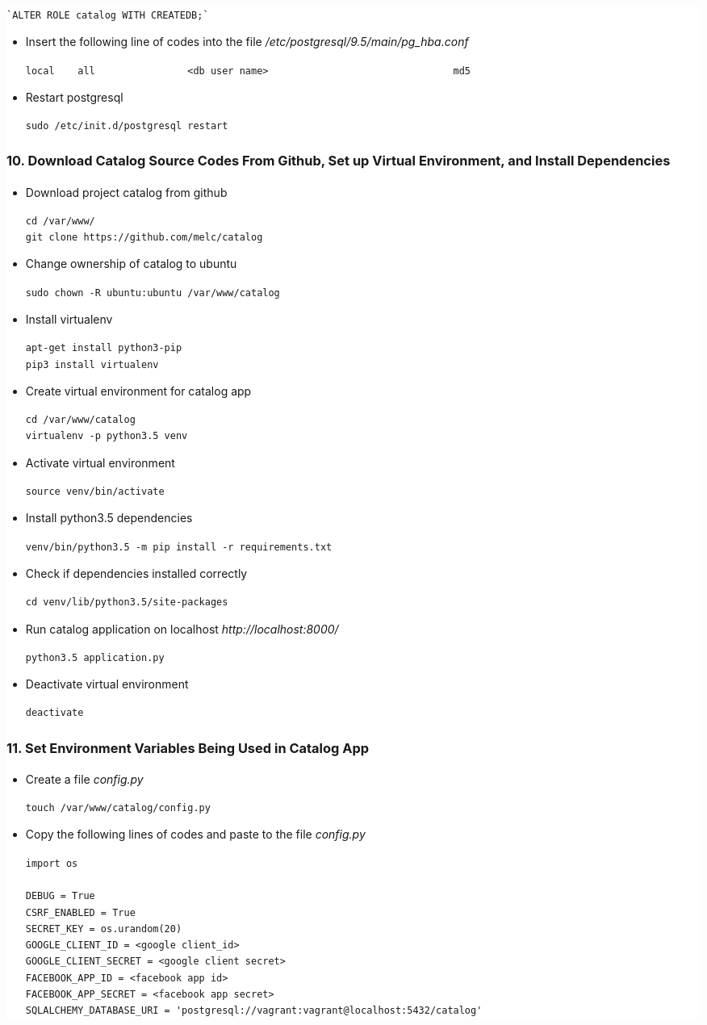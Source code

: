     `ALTER ROLE catalog WITH CREATEDB;`
- Insert the following line of codes into the file */etc/postgresql/9.5/main/pg_hba.conf*

   `local    all             	<db user name>                                md5`
- Restart postgresql

    `sudo /etc/init.d/postgresql restart`

### 10. Download Catalog Source Codes From Github, Set up Virtual Environment, and Install Dependencies
- Download project catalog from github

    ```
    cd /var/www/
    git clone https://github.com/melc/catalog
    ```
- Change ownership of catalog to ubuntu

    `sudo chown -R ubuntu:ubuntu /var/www/catalog`
- Install virtualenv

    ```
    apt-get install python3-pip
    pip3 install virtualenv
    ```
- Create virtual environment for catalog app

    ```
    cd /var/www/catalog
    virtualenv -p python3.5 venv
    ```
- Activate virtual environment

    `source venv/bin/activate`
- Install python3.5 dependencies

    `venv/bin/python3.5 -m pip install -r requirements.txt`
- Check if dependencies installed correctly

    `cd venv/lib/python3.5/site-packages`
- Run catalog application on localhost *http://localhost:8000/*

    `python3.5 application.py`
- Deactivate virtual environment

    `deactivate`

### 11. Set Environment Variables Being Used in Catalog App
- Create a file *config.py*

    `touch /var/www/catalog/config.py`
- Copy the following lines of codes and paste to the file *config.py*
    ```
    import os

    DEBUG = True
    CSRF_ENABLED = True
    SECRET_KEY = os.urandom(20)
    GOOGLE_CLIENT_ID = <google client_id>
    GOOGLE_CLIENT_SECRET = <google client secret>
    FACEBOOK_APP_ID = <facebook app id>
    FACEBOOK_APP_SECRET = <facebook app secret>
    SQLALCHEMY_DATABASE_URI = 'postgresql://vagrant:vagrant@localhost:5432/catalog'
    ```
